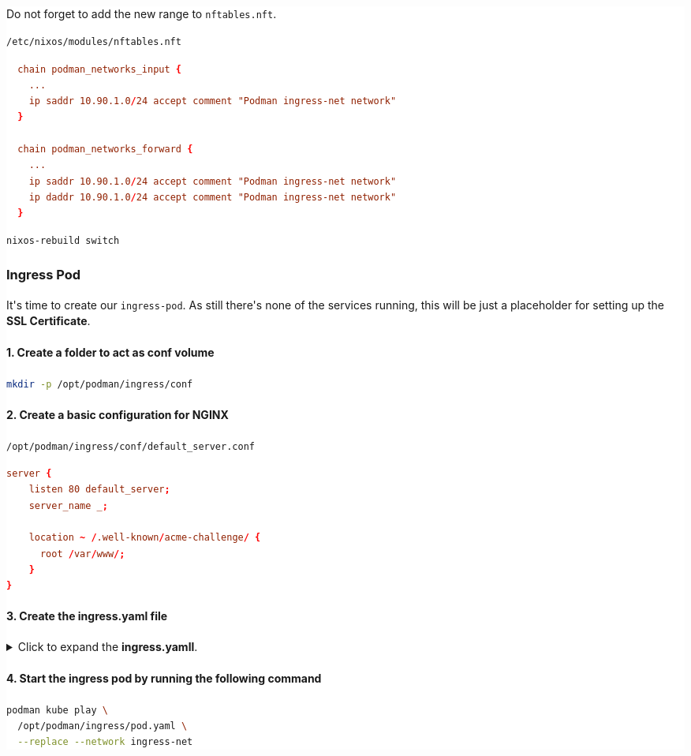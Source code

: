 Do not forget to add the new range to `nftables.nft`.

`/etc/nixos/modules/nftables.nft`

```conf
  chain podman_networks_input {
    ...
    ip saddr 10.90.1.0/24 accept comment "Podman ingress-net network"
  }

  chain podman_networks_forward {
    ...
    ip saddr 10.90.1.0/24 accept comment "Podman ingress-net network"
    ip daddr 10.90.1.0/24 accept comment "Podman ingress-net network"
  }
```

```bash
nixos-rebuild switch
```

### Ingress Pod

It's time to create our `ingress-pod`. As still there's none of the services running, this will be just a placeholder for setting up the **SSL Certificate**.

#### 1. Create a folder to act as **conf** volume

```bash
mkdir -p /opt/podman/ingress/conf
```

#### 2. Create a basic configuration for **NGINX**

`/opt/podman/ingress/conf/default_server.conf`

```conf
server {
    listen 80 default_server;
    server_name _;

    location ~ /.well-known/acme-challenge/ {
      root /var/www/;
    }
}
```

#### 3. Create the **ingress.yaml** file


<details><summary>Click to expand the <b>ingress.yamll</b>.</summary></details> 

#### 4. Start the **ingress** pod by running the following command

```bash
podman kube play \
  /opt/podman/ingress/pod.yaml \
  --replace --network ingress-net
```
